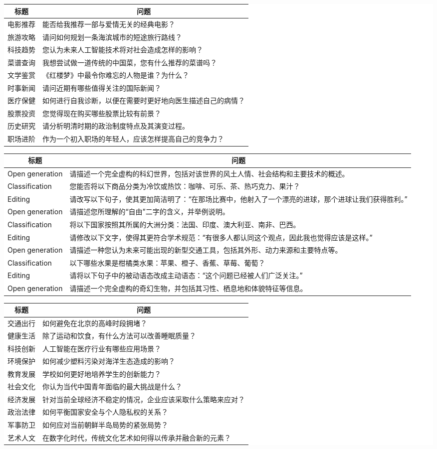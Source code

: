 |标题|问题|
|-|-|
|电影推荐|能否给我推荐一部与爱情无关的经典电影？|
|旅游攻略|请问如何规划一条海滨城市的短途旅行路线？|
|科技趋势|您认为未来人工智能技术将对社会造成怎样的影响？|
|菜谱查询|我想尝试做一道传统的中国菜，您有什么推荐的菜谱吗？|
|文学鉴赏|《红楼梦》中最令你难忘的人物是谁？为什么？|
|时事新闻|请问近期有哪些值得关注的国际新闻？|
|医疗保健|如何进行自我诊断，以便在需要时更好地向医生描述自己的病情？|
|股票投资|您觉得现在购买哪些股票比较有前景？|
|历史研究|请分析明清时期的政治制度特点及其演变过程。|
|职场进阶|作为一个初入职场的年轻人，应该怎样提高自己的竞争力？|

| 标题 | 问题 |
| --- | --- |
| Open generation | 请描述一个完全虚构的科幻世界，包括对该世界的风土人情、社会结构和主要技术的概述。 |
| Classification | 您能否将以下商品分类为冷饮或热饮：咖啡、可乐、茶、热巧克力、果汁？ |
| Editing | 请改写以下句子，使其更加简洁明了：“在那场比赛中，他射入了一个漂亮的进球，那个进球让我们获得胜利。” |
| Open generation | 请描述您所理解的“自由”二字的含义，并举例说明。 |
| Classification | 将以下国家按照其所属的大洲分类：法国、印度、澳大利亚、南非、巴西。 |
| Editing | 请修改以下文字，使得其更符合学术规范：“有很多人都认同这个观点，因此我也觉得应该是这样。” |
| Open generation | 请描述一种您认为未来可能出现的新型交通工具，包括其外形、动力来源和主要特点等。 |
| Classification | 以下哪些水果是柑橘类水果：苹果、橙子、香蕉、草莓、葡萄？ |
| Editing | 请将以下句子中的被动语态改成主动语态：“这个问题已经被人们广泛关注。” |
| Open generation | 请描述一个完全虚构的奇幻生物，并包括其习性、栖息地和体貌特征等信息。 |

| 标题 | 问题 |
| --- | --- |
| 交通出行 | 如何避免在北京的高峰时段拥堵？ |
| 健康生活 | 除了运动和饮食，有什么方法可以改善睡眠质量？ |
| 科技创新 | 人工智能在医疗行业有哪些应用场景？ |
| 环境保护 | 如何减少塑料污染对海洋生态造成的影响？ |
| 教育发展 | 学校如何更好地培养学生的创新能力？ |
| 社会文化 | 你认为当代中国青年面临的最大挑战是什么？ |
| 经济发展 | 针对当前全球经济不稳定的情况，企业应该采取什么策略来应对？ |
| 政治法律 | 如何平衡国家安全与个人隐私权的关系？ |
| 军事防卫 | 如何应对当前朝鲜半岛局势的紧张局势？ |
| 艺术人文 | 在数字化时代，传统文化艺术如何得以传承并融合新的元素？ |

